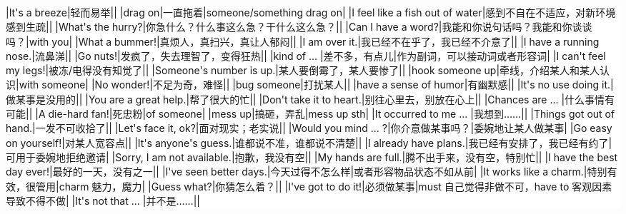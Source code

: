 |It's a breeze|轻而易举||
|drag on|一直拖着|someone/something drag on|
|I feel like a fish out of water|感到不自在不适应，对新环境感到生疏||
|What's the hurry?|你急什么？什么事这么急？干什么这么急？||
|Can I have a word?|我能和你说句话吗？我能和你谈谈吗？|with you|
|What a bummer!|真烦人，真扫兴，真让人郁闷||
|I am over it.|我已经不在乎了，我已经不介意了||
|I have a running nose.|流鼻涕||
|Go nuts!|发疯了，失去理智了，变得狂热||
|kind of ... |差不多，有点儿|作为副词，可以接动词或者形容词|
|I can't feel my legs!|被冻/电得没有知觉了||
|Someone's number is up.|某人要倒霉了，某人要惨了||
|hook someone up|牵线，介绍某人和某人认识|with someone|
|No wonder!|不足为奇，难怪||
|bug someone|打扰某人||
|have a sense of humor|有幽默感||
|It's no use doing it.|做某事是没用的||
|You are a great help.|帮了很大的忙||
|Don't take it to heart.|别往心里去，别放在心上||
|Chances are ... |什么事情有可能||
|A die-hard fan!|死忠粉|of someone|
|mess up|搞砸，弄乱|mess up sth|
|It occurred to me ... |我想到……||
|Things got out of hand.|一发不可收拾了||
|Let's face it, ok?|面对现实；老实说||
|Would you mind ... ?|你介意做某事吗？|委婉地让某人做某事|
|Go easy on yourself!|对某人宽容点||
|It's anyone's guess.|谁都说不准，谁都说不清楚||
|I already have plans.|我已经有安排了，我已经有约了|可用于委婉地拒绝邀请|
|Sorry, I am not available.|抱歉，我没有空||
|My hands are full.|腾不出手来，没有空，特别忙||
|I have the best day ever!|最好的一天，没有之一||
|I've seen better days.|今天过得不怎么样|或者形容物品状态不如从前|
|It works like a charm.|特别有效，很管用|charm 魅力，魔力|
|Guess what?|你猜怎么着？||
|I've got to do it!|必须做某事|must 自己觉得非做不可，have to 客观因素导致不得不做|
|It's not that ... |并不是……||